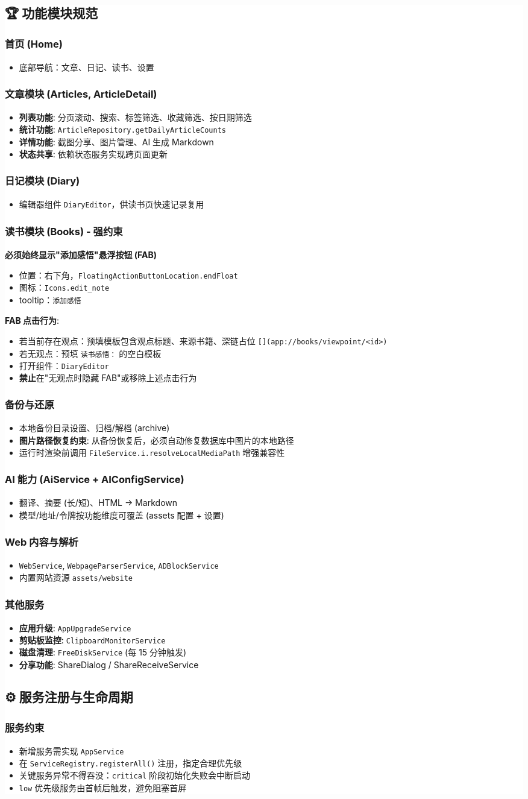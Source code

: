 ## 🏆 功能模块规范

### 首页 (Home)
- 底部导航：文章、日记、读书、设置

### 文章模块 (Articles, ArticleDetail)
- **列表功能**: 分页滚动、搜索、标签筛选、收藏筛选、按日期筛选
- **统计功能**: `ArticleRepository.getDailyArticleCounts`
- **详情功能**: 截图分享、图片管理、AI 生成 Markdown
- **状态共享**: 依赖状态服务实现跨页面更新

### 日记模块 (Diary)
- 编辑器组件 `DiaryEditor`，供读书页快速记录复用

### 读书模块 (Books) - 强约束
**必须始终显示"添加感悟"悬浮按钮 (FAB)**
- 位置：右下角，`FloatingActionButtonLocation.endFloat`
- 图标：`Icons.edit_note`
- tooltip：`添加感悟`

**FAB 点击行为**:
- 若当前存在观点：预填模板包含观点标题、来源书籍、深链占位 `[](app://books/viewpoint/<id>)`
- 若无观点：预填 `读书感悟：` 的空白模板
- 打开组件：`DiaryEditor`
- **禁止**在"无观点时隐藏 FAB"或移除上述点击行为

### 备份与还原
- 本地备份目录设置、归档/解档 (archive)
- **图片路径恢复约束**: 从备份恢复后，必须自动修复数据库中图片的本地路径
- 运行时渲染前调用 `FileService.i.resolveLocalMediaPath` 增强兼容性

### AI 能力 (AiService + AIConfigService)
- 翻译、摘要 (长/短)、HTML → Markdown
- 模型/地址/令牌按功能维度可覆盖 (assets 配置 + 设置)

### Web 内容与解析
- `WebService`, `WebpageParserService`, `ADBlockService`
- 内置网站资源 `assets/website`

### 其他服务
- **应用升级**: `AppUpgradeService`
- **剪贴板监控**: `ClipboardMonitorService`
- **磁盘清理**: `FreeDiskService` (每 15 分钟触发)
- **分享功能**: ShareDialog / ShareReceiveService

## ⚙️ 服务注册与生命周期

### 服务约束
- 新增服务需实现 `AppService`
- 在 `ServiceRegistry.registerAll()` 注册，指定合理优先级
- 关键服务异常不得吞没：`critical` 阶段初始化失败会中断启动
- `low` 优先级服务由首帧后触发，避免阻塞首屏

